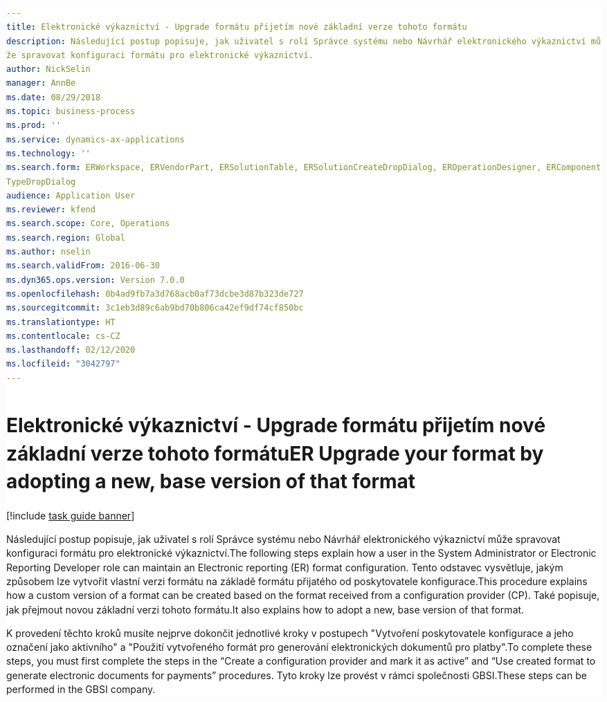 ```yaml
---
title: Elektronické výkaznictví - Upgrade formátu přijetím nové základní verze tohoto formátu
description: Následující postup popisuje, jak uživatel s rolí Správce systému nebo Návrhář elektronického výkaznictví může spravovat konfiguraci formátu pro elektronické výkaznictví.
author: NickSelin
manager: AnnBe
ms.date: 08/29/2018
ms.topic: business-process
ms.prod: ''
ms.service: dynamics-ax-applications
ms.technology: ''
ms.search.form: ERWorkspace, ERVendorPart, ERSolutionTable, ERSolutionCreateDropDialog, EROperationDesigner, ERComponentTypeDropDialog
audience: Application User
ms.reviewer: kfend
ms.search.scope: Core, Operations
ms.search.region: Global
ms.author: nselin
ms.search.validFrom: 2016-06-30
ms.dyn365.ops.version: Version 7.0.0
ms.openlocfilehash: 0b4ad9fb7a3d768acb0af73dcbe3d87b323de727
ms.sourcegitcommit: 3c1eb3d89c6ab9bd70b806ca42ef9df74cf850bc
ms.translationtype: HT
ms.contentlocale: cs-CZ
ms.lasthandoff: 02/12/2020
ms.locfileid: "3042797"
---
```

# <a name="er-upgrade-your-format-by-adopting-a-new-base-version-of-that-format"></a><span data-ttu-id="7d7e9-103">Elektronické výkaznictví - Upgrade formátu přijetím nové základní verze tohoto formátu</span><span class="sxs-lookup"><span data-stu-id="7d7e9-103">ER Upgrade your format by adopting a new, base version of that format</span></span>

[!include [task guide banner](../../includes/task-guide-banner.md)]

<span data-ttu-id="7d7e9-104">Následující postup popisuje, jak uživatel s rolí Správce systému nebo Návrhář elektronického výkaznictví může spravovat konfiguraci formátu pro elektronické výkaznictví.</span><span class="sxs-lookup"><span data-stu-id="7d7e9-104">The following steps explain how a user in the System Administrator or Electronic Reporting Developer role can maintain an Electronic reporting (ER) format configuration.</span></span> <span data-ttu-id="7d7e9-105">Tento odstavec vysvětluje, jakým způsobem lze vytvořit vlastní verzi formátu na základě formátu přijatého od poskytovatele konfigurace.</span><span class="sxs-lookup"><span data-stu-id="7d7e9-105">This procedure explains how a custom version of a format can be created based on the format received from a configuration provider (CP).</span></span> <span data-ttu-id="7d7e9-106">Také popisuje, jak přejmout novou základní verzi tohoto formátu.</span><span class="sxs-lookup"><span data-stu-id="7d7e9-106">It also explains how to adopt a new, base version of that format.</span></span>

<span data-ttu-id="7d7e9-107">K provedení těchto kroků musíte nejprve dokončit jednotlivé kroky v postupech "Vytvoření poskytovatele konfigurace a jeho označení jako aktivního" a "Použití vytvořeného formát pro generování elektronických dokumentů pro platby".</span><span class="sxs-lookup"><span data-stu-id="7d7e9-107">To complete these steps, you must first complete the steps in the “Create a configuration provider and mark it as active” and “Use created format to generate electronic documents for payments” procedures.</span></span> <span data-ttu-id="7d7e9-108">Tyto kroky lze provést v rámci společnosti GBSI.</span><span class="sxs-lookup"><span data-stu-id="7d7e9-108">These steps can be performed in the GBSI company.</span></span>
